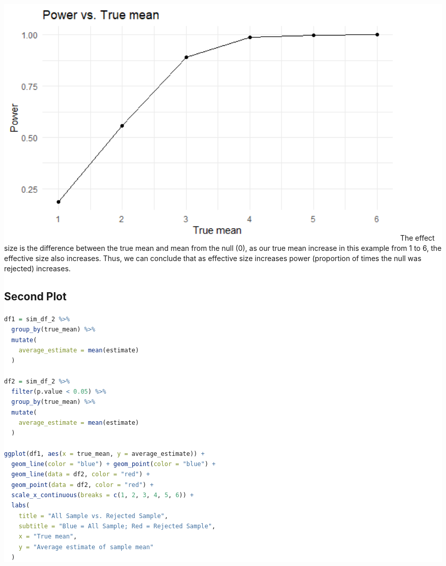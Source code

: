 
<img src="p8105_hw5_cz2689_files/figure-gfm/unnamed-chunk-11-1.png" width="90%" />
The effect size is the difference between the true mean and mean from
the null (0), as our true mean increase in this example from 1 to 6, the
effective size also increases. Thus, we can conclude that as effective
size increases power (proportion of times the null was rejected)
increases.

## Second Plot

``` r
df1 = sim_df_2 %>% 
  group_by(true_mean) %>% 
  mutate(
    average_estimate = mean(estimate)
  )

df2 = sim_df_2 %>% 
  filter(p.value < 0.05) %>% 
  group_by(true_mean) %>% 
  mutate(
    average_estimate = mean(estimate)
  ) 

ggplot(df1, aes(x = true_mean, y = average_estimate)) +
  geom_line(color = "blue") + geom_point(color = "blue") +
  geom_line(data = df2, color = "red") +
  geom_point(data = df2, color = "red") +
  scale_x_continuous(breaks = c(1, 2, 3, 4, 5, 6)) +
  labs(
    title = "All Sample vs. Rejected Sample",
    subtitle = "Blue = All Sample; Red = Rejected Sample",
    x = "True mean",
    y = "Average estimate of sample mean"
  )
```
